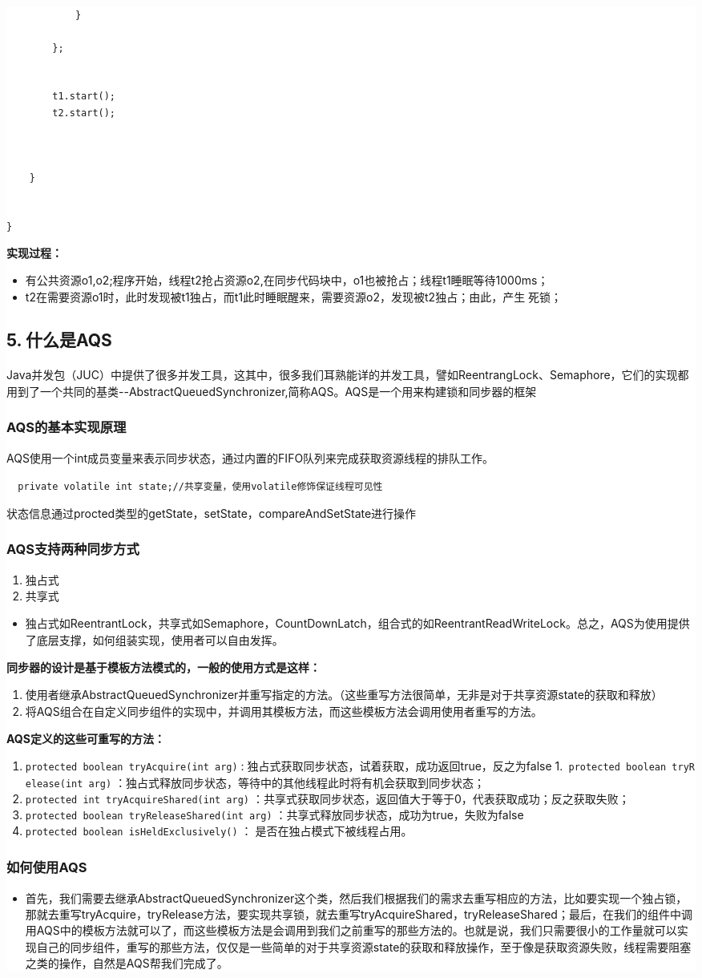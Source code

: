 ```
            }
            
        };
        
        
        t1.start();
        t2.start();
        
        
                
    }
    
 
}

```
 **实现过程：** 
- 有公共资源o1,o2;程序开始，线程t2抢占资源o2,在同步代码块中，o1也被抢占；线程t1睡眠等待1000ms；
- t2在需要资源o1时，此时发现被t1独占，而t1此时睡眠醒来，需要资源o2，发现被t2独占；由此，产生 死锁；


## 5. 什么是AQS
Java并发包（JUC）中提供了很多并发工具，这其中，很多我们耳熟能详的并发工具，譬如ReentrangLock、Semaphore，它们的实现都用到了一个共同的基类--AbstractQueuedSynchronizer,简称AQS。AQS是一个用来构建锁和同步器的框架

### AQS的基本实现原理
AQS使用一个int成员变量来表示同步状态，通过内置的FIFO队列来完成获取资源线程的排队工作。

```
  private volatile int state;//共享变量，使用volatile修饰保证线程可见性
```
状态信息通过procted类型的getState，setState，compareAndSetState进行操作

### AQS支持两种同步方式
1. 独占式
1. 共享式
- 独占式如ReentrantLock，共享式如Semaphore，CountDownLatch，组合式的如ReentrantReadWriteLock。总之，AQS为使用提供了底层支撑，如何组装实现，使用者可以自由发挥。

 **同步器的设计是基于模板方法模式的，一般的使用方式是这样：** 
1. 使用者继承AbstractQueuedSynchronizer并重写指定的方法。（这些重写方法很简单，无非是对于共享资源state的获取和释放）
1. 将AQS组合在自定义同步组件的实现中，并调用其模板方法，而这些模板方法会调用使用者重写的方法。

 **AQS定义的这些可重写的方法：** 
1. `protected boolean tryAcquire(int arg)` : 独占式获取同步状态，试着获取，成功返回true，反之为false
1.` protected boolean tryRelease(int arg)` ：独占式释放同步状态，等待中的其他线程此时将有机会获取到同步状态；
1. `protected int tryAcquireShared(int arg)` ：共享式获取同步状态，返回值大于等于0，代表获取成功；反之获取失败；
1. `protected boolean tryReleaseShared(int arg)` ：共享式释放同步状态，成功为true，失败为false
1. `protected boolean isHeldExclusively()` ： 是否在独占模式下被线程占用。

### 如何使用AQS
- 首先，我们需要去继承AbstractQueuedSynchronizer这个类，然后我们根据我们的需求去重写相应的方法，比如要实现一个独占锁，那就去重写tryAcquire，tryRelease方法，要实现共享锁，就去重写tryAcquireShared，tryReleaseShared；最后，在我们的组件中调用AQS中的模板方法就可以了，而这些模板方法是会调用到我们之前重写的那些方法的。也就是说，我们只需要很小的工作量就可以实现自己的同步组件，重写的那些方法，仅仅是一些简单的对于共享资源state的获取和释放操作，至于像是获取资源失败，线程需要阻塞之类的操作，自然是AQS帮我们完成了。

